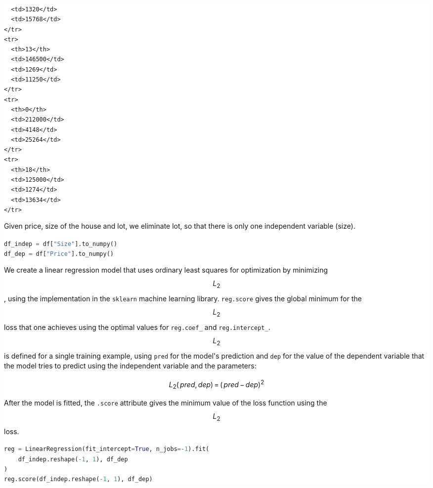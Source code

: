       <td>1320</td>
      <td>15768</td>
    </tr>
    <tr>
      <th>13</th>
      <td>146500</td>
      <td>1269</td>
      <td>11250</td>
    </tr>
    <tr>
      <th>0</th>
      <td>212000</td>
      <td>4148</td>
      <td>25264</td>
    </tr>
    <tr>
      <th>18</th>
      <td>125000</td>
      <td>1274</td>
      <td>13634</td>
    </tr>
  </tbody>
</table>
</div>



Given price, size of the house and lot, we eliminate lot, so that there is only
one independent variable (size).



```python
df_indep = df["Size"].to_numpy()
df_dep = df["Price"].to_numpy()
```

We create a linear regression model that uses ordinary least squares for
optimization by minimizing $$\mathit{L}_{2}$$, using the implementation in
the `sklearn` machine learning library. `reg.score` gives the global minimum for
the $$\mathit{L}_{2}$$ loss that one achieves using the optimal values
for `reg.coef_` and `reg.intercept_`. $$\mathit{L}_{2}$$ is defined for a single
training example, using `pred` for the model's prediction and `dep` for the value
of the dependent variable that the model tries to predict using the independent
variable and the parameters:

$$\mathit{L}_{2}(\,\mathit{pred},\mathit{dep})\, =\, (\,\mathit{pred}\, -\, \mathit{dep})^2$$

After the model is fitted, the `.score` attribute gives the minimum value of the
loss function using the $$\mathit{L}_2$$ loss.


```python
reg = LinearRegression(fit_intercept=True, n_jobs=-1).fit(
    df_indep.reshape(-1, 1), df_dep
)
reg.score(df_indep.reshape(-1, 1), df_dep)
```
